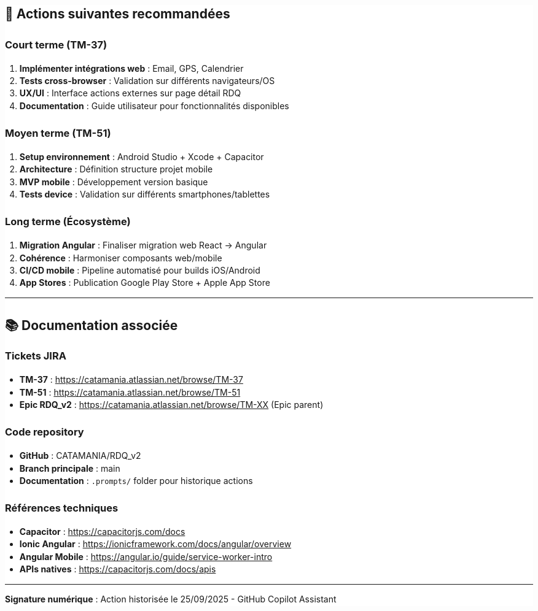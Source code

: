## 🔄 Actions suivantes recommandées

### Court terme (TM-37)
1. **Implémenter intégrations web** : Email, GPS, Calendrier
2. **Tests cross-browser** : Validation sur différents navigateurs/OS
3. **UX/UI** : Interface actions externes sur page détail RDQ
4. **Documentation** : Guide utilisateur pour fonctionnalités disponibles

### Moyen terme (TM-51)
1. **Setup environnement** : Android Studio + Xcode + Capacitor
2. **Architecture** : Définition structure projet mobile
3. **MVP mobile** : Développement version basique
4. **Tests device** : Validation sur différents smartphones/tablettes

### Long terme (Écosystème)
1. **Migration Angular** : Finaliser migration web React → Angular
2. **Cohérence** : Harmoniser composants web/mobile
3. **CI/CD mobile** : Pipeline automatisé pour builds iOS/Android
4. **App Stores** : Publication Google Play Store + Apple App Store

---

## 📚 Documentation associée

### Tickets JIRA
- **TM-37** : https://catamania.atlassian.net/browse/TM-37
- **TM-51** : https://catamania.atlassian.net/browse/TM-51
- **Epic RDQ_v2** : https://catamania.atlassian.net/browse/TM-XX (Epic parent)

### Code repository
- **GitHub** : CATAMANIA/RDQ_v2
- **Branch principale** : main
- **Documentation** : `.prompts/` folder pour historique actions

### Références techniques
- **Capacitor** : https://capacitorjs.com/docs
- **Ionic Angular** : https://ionicframework.com/docs/angular/overview
- **Angular Mobile** : https://angular.io/guide/service-worker-intro
- **APIs natives** : https://capacitorjs.com/docs/apis

---

**Signature numérique** : Action historisée le 25/09/2025 - GitHub Copilot Assistant